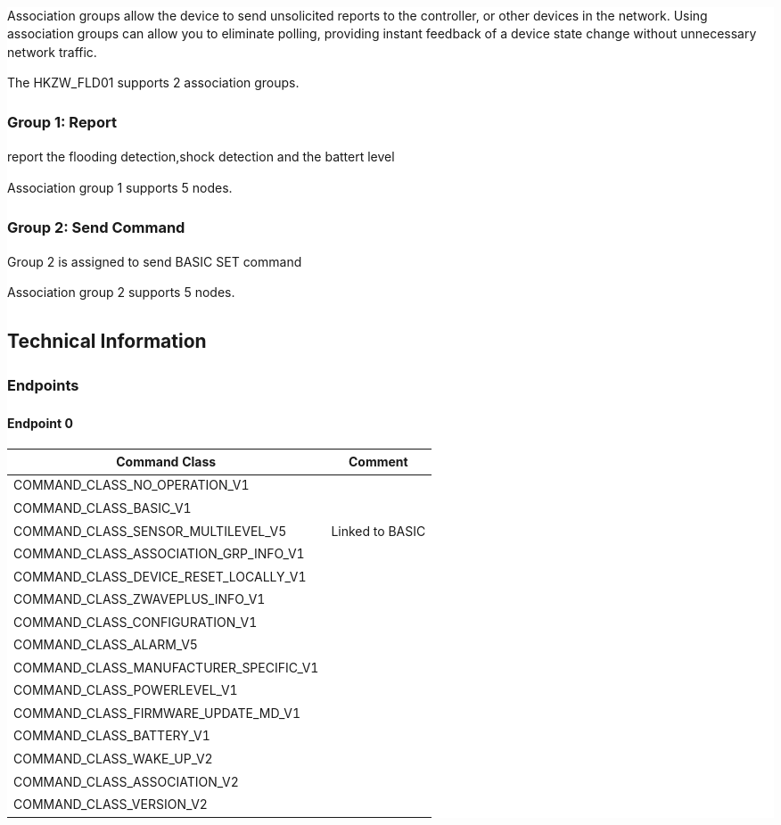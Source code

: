 Association groups allow the device to send unsolicited reports to the controller, or other devices in the network. Using association groups can allow you to eliminate polling, providing instant feedback of a device state change without unnecessary network traffic.

The HKZW_FLD01 supports 2 association groups.

### Group 1: Report

report the flooding detection,shock detection and the battert level

Association group 1 supports 5 nodes.

### Group 2: Send Command

Group 2 is assigned to send BASIC SET command

Association group 2 supports 5 nodes.

## Technical Information

### Endpoints

#### Endpoint 0

| Command Class | Comment |
|---------------|---------|
| COMMAND_CLASS_NO_OPERATION_V1| |
| COMMAND_CLASS_BASIC_V1| |
| COMMAND_CLASS_SENSOR_MULTILEVEL_V5| Linked to BASIC|
| COMMAND_CLASS_ASSOCIATION_GRP_INFO_V1| |
| COMMAND_CLASS_DEVICE_RESET_LOCALLY_V1| |
| COMMAND_CLASS_ZWAVEPLUS_INFO_V1| |
| COMMAND_CLASS_CONFIGURATION_V1| |
| COMMAND_CLASS_ALARM_V5| |
| COMMAND_CLASS_MANUFACTURER_SPECIFIC_V1| |
| COMMAND_CLASS_POWERLEVEL_V1| |
| COMMAND_CLASS_FIRMWARE_UPDATE_MD_V1| |
| COMMAND_CLASS_BATTERY_V1| |
| COMMAND_CLASS_WAKE_UP_V2| |
| COMMAND_CLASS_ASSOCIATION_V2| |
| COMMAND_CLASS_VERSION_V2| |
